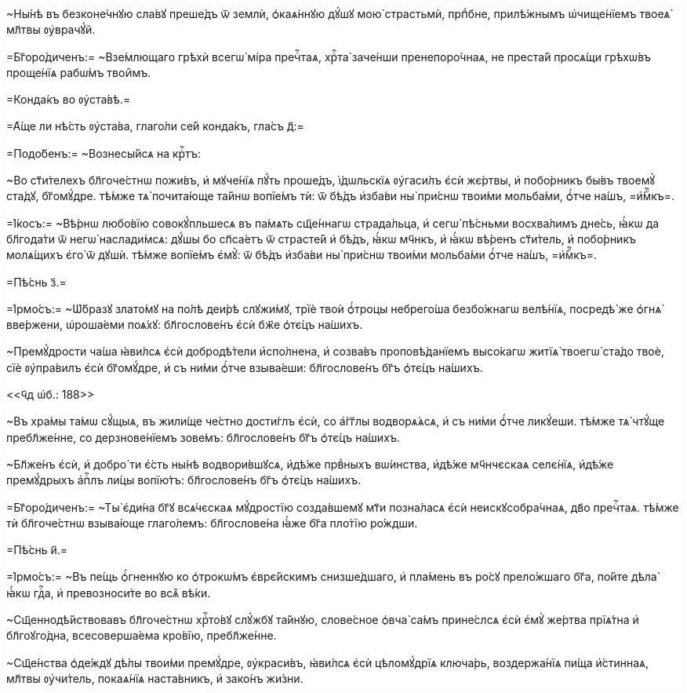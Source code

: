 ~Ны́нѣ въ безконе́чнꙋю сла́вꙋ преше́дъ ѿ землѝ, ѻ҆каѧ́ннꙋю дꙋ́шꙋ мою̀
страстьмѝ, прпⷣбне, прилѣ́жнымъ ѡ҆чище́нїемъ твоеѧ̀ мл҃твы ᲂу҆врачꙋ́й.

=Бг҃оро́диченъ:= ~Взе́млющаго грѣхѝ всегѡ̀ мі́ра пречⷭ҇таѧ, хрⷭ҇та̀ заче́нши
пренепоро́чнаѧ, не преста́й просѧ́щи грѣхѡ́въ проще́нїѧ рабѡ́мъ твои̑мъ.

=Конда́къ во ᲂу҆ста́вѣ.=

=А҆́ще ли нѣ́сть ᲂу҆ста́ва, глаго́ли се́й конда́къ, гла́съ д҃:=

=Подо́бенъ:= ~Вознесы́йсѧ на крⷭ҇тъ:

~Во ст҃и́телехъ бл҃гоче́стнѡ пожи́въ, и҆ мꙋче́нїѧ пꙋ́ть проше́дъ, і҆́дѡльскїѧ
ᲂу҆гаси́лъ є҆сѝ жє́ртвы, и҆ побо́рникъ бы́въ твоемꙋ̀ ста́дꙋ, бг҃омꙋ́дре. тѣ́мже
тѧ̀ почита́юще та́йнѡ вопїе́мъ тѝ: ѿ бѣ́дъ и҆зба́ви ны̀ при́снѡ твои́ми
мольба́ми, ѻ҆́тче на́шъ, =и҆́мⷬ҇къ=.

=І҆́косъ:= ~Вѣ́рнѡ любо́вїю совокꙋ́пльшесѧ въ па́мѧть сщ҃е́ннагѡ страда́льца,
и҆ сегѡ̀ пѣ́сньми восхва́лимъ дне́сь, ꙗ҆́кѡ да бл҃года́ти ѿ негѡ̀ наслади́мсѧ:
дꙋ́шы бо сп҃са́етъ ѿ страсте́й и҆ бѣ́дъ, ꙗ҆́кѡ мч҃нкъ, и҆ ꙗ҆́кѡ вѣ́ренъ
ст҃и́тель, и҆ побо́рникъ молѧ́щихъ є҆го̀ ѿ дꙋшѝ. тѣ́мже вопїе́мъ є҆мꙋ̀: ѿ бѣ́дъ
и҆зба́ви ны̀ при́снѡ твои́ми мольба́ми ѻ҆́тче на́шъ, =и҆́мⷬ҇къ=.

=Пѣ́снь з҃.=

=І҆рмо́съ:= ~Ѡ҆́бразꙋ злато́мꙋ на по́лѣ деи́рѣ слꙋжи́мꙋ, трїѐ твоѝ ѻ҆́троцы
небрего́ша безбо́жнагѡ велѣ́нїѧ, посредѣ́ же ѻ҆гнѧ̀ вве́ржени, ѡ҆роша́еми
поѧ́хꙋ: бл҃гослове́нъ є҆сѝ бж҃е ѻ҆тє́цъ на́шихъ.

~Премꙋ́дрости ча́ша ꙗ҆ви́лсѧ є҆сѝ добродѣ́тели и҆спо́лнена, и҆ созва́въ
проповѣ́данїемъ высо́кагѡ житїѧ̀ твоегѡ̀ ста́до твоѐ, сїѐ ᲂу҆пра́вилъ є҆сѝ
бг҃омꙋ́дре, и҆ съ ни́ми ѻ҆́тче взыва́еши: бл҃гослове́нъ бг҃ъ ѻ҆тє́цъ на́шихъ.

<<ч҃д ѡ҆б.: 188>>

~Въ хра́мы та́мѡ сꙋ́щыѧ, въ жили́ще че́стно дости́глъ є҆сѝ, со а҆́гг҃лы
водворѧ́ѧсѧ, и҆ съ ни́ми ѻ҆́тче ликꙋ́еши. тѣ́мже тѧ̀ чтꙋ́ще пребл҃же́нне, со
дерзнове́нїемъ зове́мъ: бл҃гослове́нъ бг҃ъ ѻ҆тє́цъ на́шихъ.

~Бл҃же́нъ є҆сѝ, и҆ добро́ ти є҆́сть ны́нѣ водвори́вшꙋсѧ, и҆дѣ́же првⷣныхъ
вѡ́инства, и҆дѣ́же мч҃нчєскаѧ селє́нїѧ, и҆дѣ́же премꙋ́дрыхъ а҆пⷭ҇лъ ли́цы
вопїю́тъ: бл҃гослове́нъ бг҃ъ ѻ҆тє́цъ на́шихъ.

=Бг҃оро́диченъ:= ~Ты̀ є҆ди́на бг҃ꙋ всѧ́чєскаѧ мꙋ́дростїю созда́вшемꙋ мт҃и
позна́ласѧ є҆сѝ неискꙋсобра́чнаѧ, дв҃о пречⷭ҇таѧ. тѣ́мже тѝ бл҃гоче́стнѡ
взыва́юще глаго́лемъ: бл҃гослове́на ꙗ҆́же бг҃а пло́тїю ро́ждши.

=Пѣ́снь и҃.=

=І҆рмо́съ:= ~Въ пе́щь ѻ҆́гненнꙋю ко ѻ҆трокѡ́мъ є҆врє́йскимъ снизше́дшаго, и҆
пла́мень въ ро́сꙋ прело́жшаго бг҃а, по́йте дѣла̀ ꙗ҆́кѡ гдⷭ҇а, и҆ превозноси́те
во всѧ̑ вѣ́ки.

~Сщ҃еннодѣ́йствовавъ бл҃гоче́стнѡ хрⷭ҇то́вꙋ слꙋ́жбꙋ та́йнꙋю, слове́сное ѻ҆вча̀
са́мъ прине́слсѧ є҆сѝ є҆мꙋ̀ же́ртва прїѧ́тна и҆ бл҃гоꙋго́дна, всесоверша́ема
кро́вїю, пребл҃же́нне.

~Сщ҃е́нства ѻ҆де́ждꙋ дѣ́лы твои́ми премꙋ́дре, ᲂу҆краси́въ, ꙗ҆ви́лсѧ є҆сѝ
цѣломꙋ́дрїѧ ключа́рь, воздержа́нїѧ пи́ща и҆́стиннаѧ, мл҃твы ᲂу҆чи́тель,
покаѧ́нїѧ наста́вникъ, и҆ зако́нъ жи́зни.
